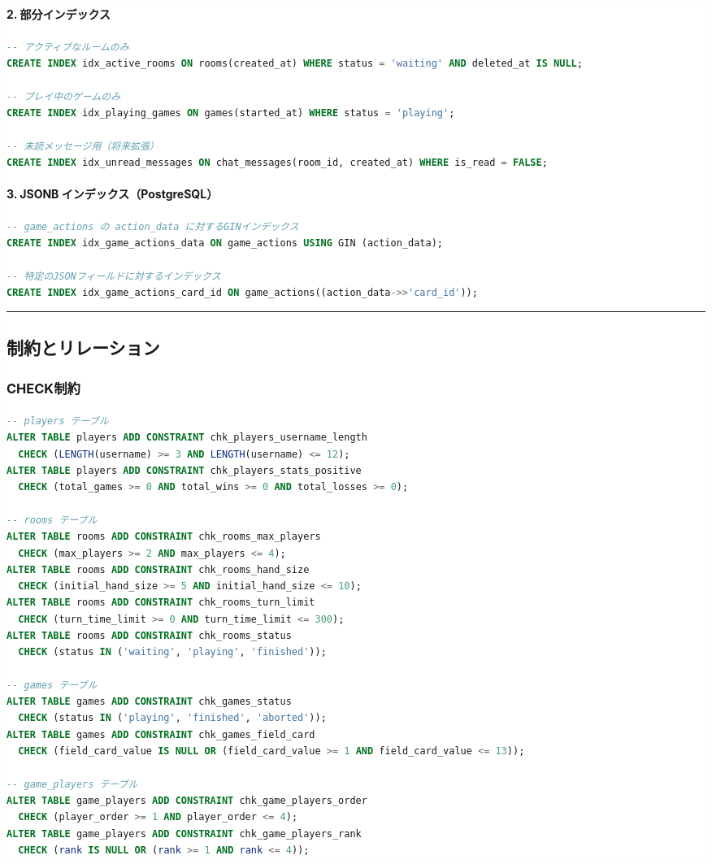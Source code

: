 #### 2. 部分インデックス

```sql
-- アクティブなルームのみ
CREATE INDEX idx_active_rooms ON rooms(created_at) WHERE status = 'waiting' AND deleted_at IS NULL;

-- プレイ中のゲームのみ
CREATE INDEX idx_playing_games ON games(started_at) WHERE status = 'playing';

-- 未読メッセージ用（将来拡張）
CREATE INDEX idx_unread_messages ON chat_messages(room_id, created_at) WHERE is_read = FALSE;
```

#### 3. JSONB インデックス（PostgreSQL）

```sql
-- game_actions の action_data に対するGINインデックス
CREATE INDEX idx_game_actions_data ON game_actions USING GIN (action_data);

-- 特定のJSONフィールドに対するインデックス
CREATE INDEX idx_game_actions_card_id ON game_actions((action_data->>'card_id'));
```

---

## 制約とリレーション

### CHECK制約

```sql
-- players テーブル
ALTER TABLE players ADD CONSTRAINT chk_players_username_length 
  CHECK (LENGTH(username) >= 3 AND LENGTH(username) <= 12);
ALTER TABLE players ADD CONSTRAINT chk_players_stats_positive 
  CHECK (total_games >= 0 AND total_wins >= 0 AND total_losses >= 0);

-- rooms テーブル
ALTER TABLE rooms ADD CONSTRAINT chk_rooms_max_players 
  CHECK (max_players >= 2 AND max_players <= 4);
ALTER TABLE rooms ADD CONSTRAINT chk_rooms_hand_size 
  CHECK (initial_hand_size >= 5 AND initial_hand_size <= 10);
ALTER TABLE rooms ADD CONSTRAINT chk_rooms_turn_limit 
  CHECK (turn_time_limit >= 0 AND turn_time_limit <= 300);
ALTER TABLE rooms ADD CONSTRAINT chk_rooms_status 
  CHECK (status IN ('waiting', 'playing', 'finished'));

-- games テーブル
ALTER TABLE games ADD CONSTRAINT chk_games_status 
  CHECK (status IN ('playing', 'finished', 'aborted'));
ALTER TABLE games ADD CONSTRAINT chk_games_field_card 
  CHECK (field_card_value IS NULL OR (field_card_value >= 1 AND field_card_value <= 13));

-- game_players テーブル
ALTER TABLE game_players ADD CONSTRAINT chk_game_players_order 
  CHECK (player_order >= 1 AND player_order <= 4);
ALTER TABLE game_players ADD CONSTRAINT chk_game_players_rank 
  CHECK (rank IS NULL OR (rank >= 1 AND rank <= 4));
```
